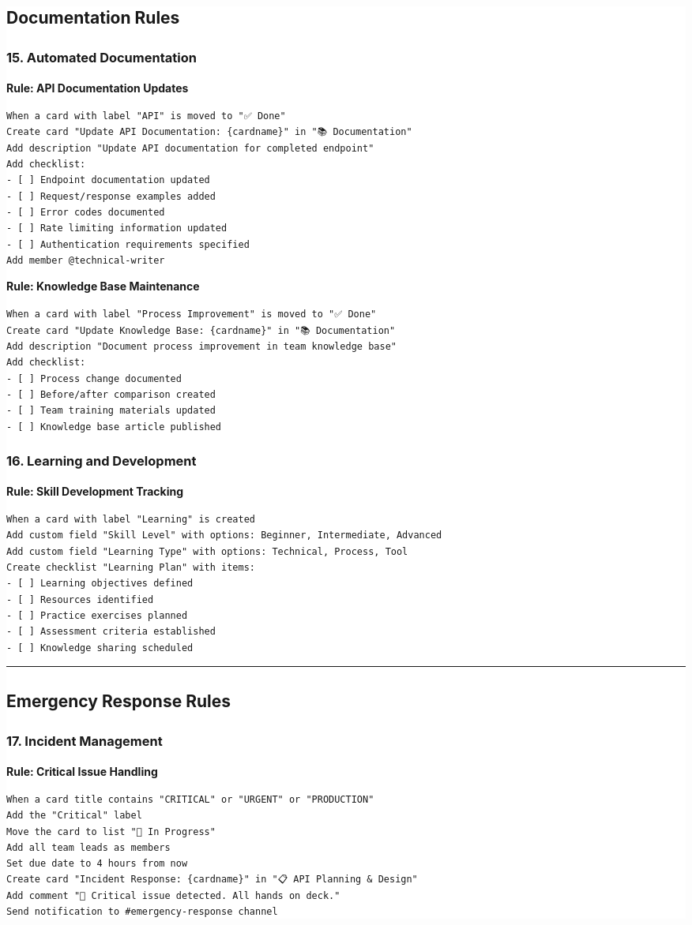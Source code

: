 ## Documentation Rules

### 15. Automated Documentation

**Rule: API Documentation Updates**
```
When a card with label "API" is moved to "✅ Done"
Create card "Update API Documentation: {cardname}" in "📚 Documentation"
Add description "Update API documentation for completed endpoint"
Add checklist:
- [ ] Endpoint documentation updated
- [ ] Request/response examples added
- [ ] Error codes documented
- [ ] Rate limiting information updated
- [ ] Authentication requirements specified
Add member @technical-writer
```

**Rule: Knowledge Base Maintenance**
```
When a card with label "Process Improvement" is moved to "✅ Done"
Create card "Update Knowledge Base: {cardname}" in "📚 Documentation"
Add description "Document process improvement in team knowledge base"
Add checklist:
- [ ] Process change documented
- [ ] Before/after comparison created
- [ ] Team training materials updated
- [ ] Knowledge base article published
```

### 16. Learning and Development

**Rule: Skill Development Tracking**
```
When a card with label "Learning" is created
Add custom field "Skill Level" with options: Beginner, Intermediate, Advanced
Add custom field "Learning Type" with options: Technical, Process, Tool
Create checklist "Learning Plan" with items:
- [ ] Learning objectives defined
- [ ] Resources identified
- [ ] Practice exercises planned
- [ ] Assessment criteria established
- [ ] Knowledge sharing scheduled
```

---

## Emergency Response Rules

### 17. Incident Management

**Rule: Critical Issue Handling**
```
When a card title contains "CRITICAL" or "URGENT" or "PRODUCTION"
Add the "Critical" label
Move the card to list "🔄 In Progress"
Add all team leads as members
Set due date to 4 hours from now
Create card "Incident Response: {cardname}" in "📋 API Planning & Design"
Add comment "🚨 Critical issue detected. All hands on deck."
Send notification to #emergency-response channel
```
